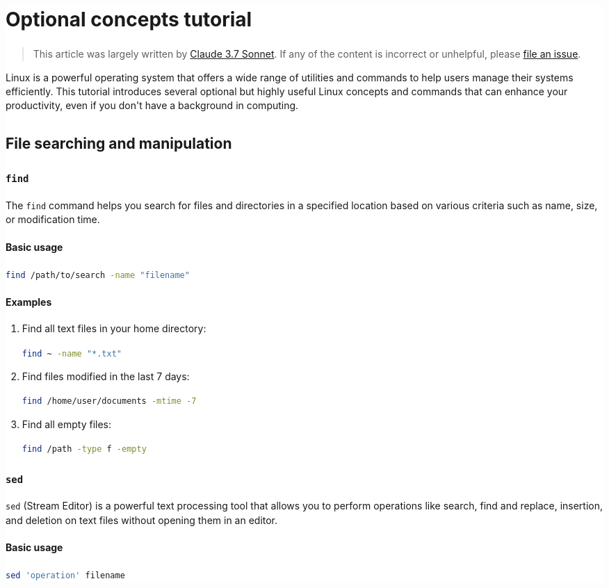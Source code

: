 # Optional concepts tutorial

> This article was largely written by
> [Claude 3.7 Sonnet](<https://en.wikipedia.org/wiki/Claude_(language_model)#Claude_3.7>).
> If any of the content is incorrect or unhelpful, please
> [file an issue](https://github.com/dewcservices/data-engineering-upskilling/issues).

Linux is a powerful operating system that offers a wide range of utilities and
commands to help users manage their systems efficiently. This tutorial
introduces several optional but highly useful Linux concepts and commands that
can enhance your productivity, even if you don't have a background in computing.

## File searching and manipulation

### `find`

The `find` command helps you search for files and directories in a specified
location based on various criteria such as name, size, or modification time.

#### Basic usage

```bash
find /path/to/search -name "filename"
```

#### Examples

1. Find all text files in your home directory:

   ```bash
   find ~ -name "*.txt"
   ```

2. Find files modified in the last 7 days:

   ```bash
   find /home/user/documents -mtime -7
   ```

3. Find all empty files:
   ```bash
   find /path -type f -empty
   ```

### `sed`

`sed` (Stream Editor) is a powerful text processing tool that allows you to
perform operations like search, find and replace, insertion, and deletion on
text files without opening them in an editor.

#### Basic usage

```bash
sed 'operation' filename
```
